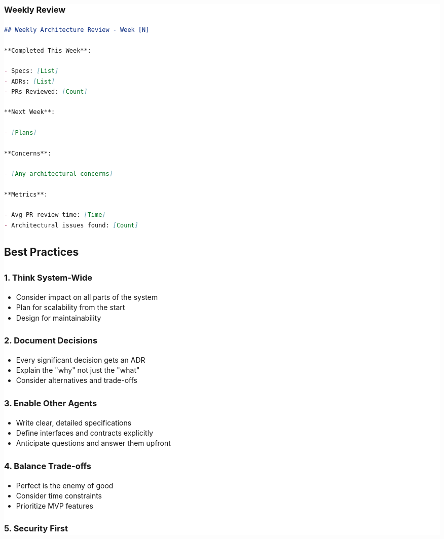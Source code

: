 ### Weekly Review

```markdown
## Weekly Architecture Review - Week [N]

**Completed This Week**:

- Specs: [List]
- ADRs: [List]
- PRs Reviewed: [Count]

**Next Week**:

- [Plans]

**Concerns**:

- [Any architectural concerns]

**Metrics**:

- Avg PR review time: [Time]
- Architectural issues found: [Count]
```

## Best Practices

### 1. Think System-Wide

- Consider impact on all parts of the system
- Plan for scalability from the start
- Design for maintainability

### 2. Document Decisions

- Every significant decision gets an ADR
- Explain the "why" not just the "what"
- Consider alternatives and trade-offs

### 3. Enable Other Agents

- Write clear, detailed specifications
- Define interfaces and contracts explicitly
- Anticipate questions and answer them upfront

### 4. Balance Trade-offs

- Perfect is the enemy of good
- Consider time constraints
- Prioritize MVP features

### 5. Security First
